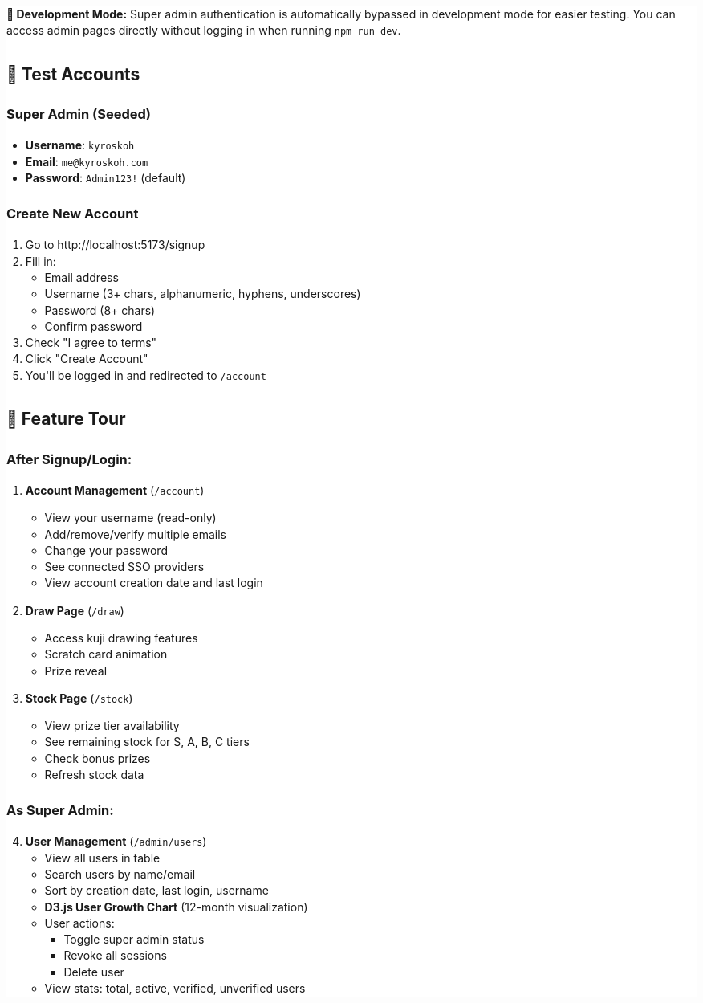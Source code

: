 **🚀 Development Mode:** Super admin authentication is automatically bypassed in development mode for easier testing. You can access admin pages directly without logging in when running `npm run dev`.

## 🔑 Test Accounts

### Super Admin (Seeded)
- **Username**: `kyroskoh`
- **Email**: `me@kyroskoh.com`
- **Password**: `Admin123!` (default)

### Create New Account
1. Go to http://localhost:5173/signup
2. Fill in:
   - Email address
   - Username (3+ chars, alphanumeric, hyphens, underscores)
   - Password (8+ chars)
   - Confirm password
3. Check "I agree to terms"
4. Click "Create Account"
5. You'll be logged in and redirected to `/account`

## 📱 Feature Tour

### After Signup/Login:

1. **Account Management** (`/account`)
   - View your username (read-only)
   - Add/remove/verify multiple emails
   - Change your password
   - See connected SSO providers
   - View account creation date and last login

2. **Draw Page** (`/draw`)
   - Access kuji drawing features
   - Scratch card animation
   - Prize reveal

3. **Stock Page** (`/stock`)
   - View prize tier availability
   - See remaining stock for S, A, B, C tiers
   - Check bonus prizes
   - Refresh stock data

### As Super Admin:

4. **User Management** (`/admin/users`)
   - View all users in table
   - Search users by name/email
   - Sort by creation date, last login, username
   - **D3.js User Growth Chart** (12-month visualization)
   - User actions:
     - Toggle super admin status
     - Revoke all sessions
     - Delete user
   - View stats: total, active, verified, unverified users
